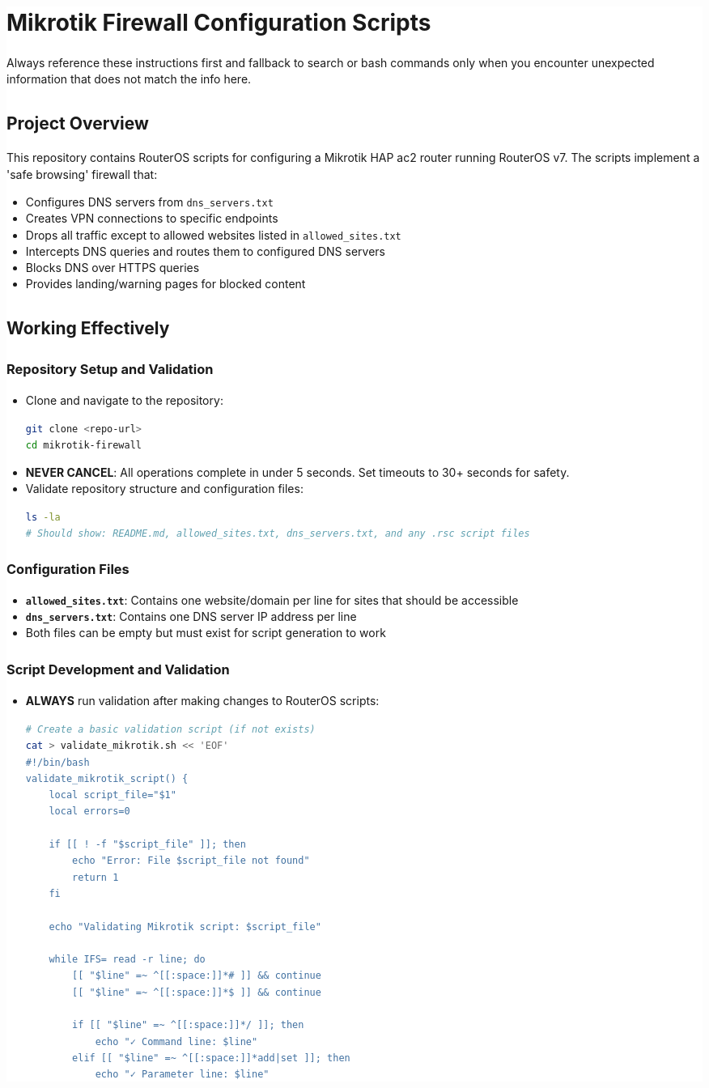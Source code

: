 # Mikrotik Firewall Configuration Scripts

Always reference these instructions first and fallback to search or bash commands only when you encounter unexpected information that does not match the info here.

## Project Overview
This repository contains RouterOS scripts for configuring a Mikrotik HAP ac2 router running RouterOS v7. The scripts implement a 'safe browsing' firewall that:
- Configures DNS servers from `dns_servers.txt`
- Creates VPN connections to specific endpoints
- Drops all traffic except to allowed websites listed in `allowed_sites.txt`
- Intercepts DNS queries and routes them to configured DNS servers
- Blocks DNS over HTTPS queries
- Provides landing/warning pages for blocked content

## Working Effectively

### Repository Setup and Validation
- Clone and navigate to the repository:
  ```bash
  git clone <repo-url>
  cd mikrotik-firewall
  ```
- **NEVER CANCEL**: All operations complete in under 5 seconds. Set timeouts to 30+ seconds for safety.
- Validate repository structure and configuration files:
  ```bash
  ls -la
  # Should show: README.md, allowed_sites.txt, dns_servers.txt, and any .rsc script files
  ```

### Configuration Files
- **`allowed_sites.txt`**: Contains one website/domain per line for sites that should be accessible
- **`dns_servers.txt`**: Contains one DNS server IP address per line
- Both files can be empty but must exist for script generation to work

### Script Development and Validation
- **ALWAYS** run validation after making changes to RouterOS scripts:
  ```bash
  # Create a basic validation script (if not exists)
  cat > validate_mikrotik.sh << 'EOF'
  #!/bin/bash
  validate_mikrotik_script() {
      local script_file="$1"
      local errors=0
      
      if [[ ! -f "$script_file" ]]; then
          echo "Error: File $script_file not found"
          return 1
      fi
      
      echo "Validating Mikrotik script: $script_file"
      
      while IFS= read -r line; do
          [[ "$line" =~ ^[[:space:]]*# ]] && continue
          [[ "$line" =~ ^[[:space:]]*$ ]] && continue
          
          if [[ "$line" =~ ^[[:space:]]*/ ]]; then
              echo "✓ Command line: $line"
          elif [[ "$line" =~ ^[[:space:]]*add|set ]]; then
              echo "✓ Parameter line: $line"
  ```
